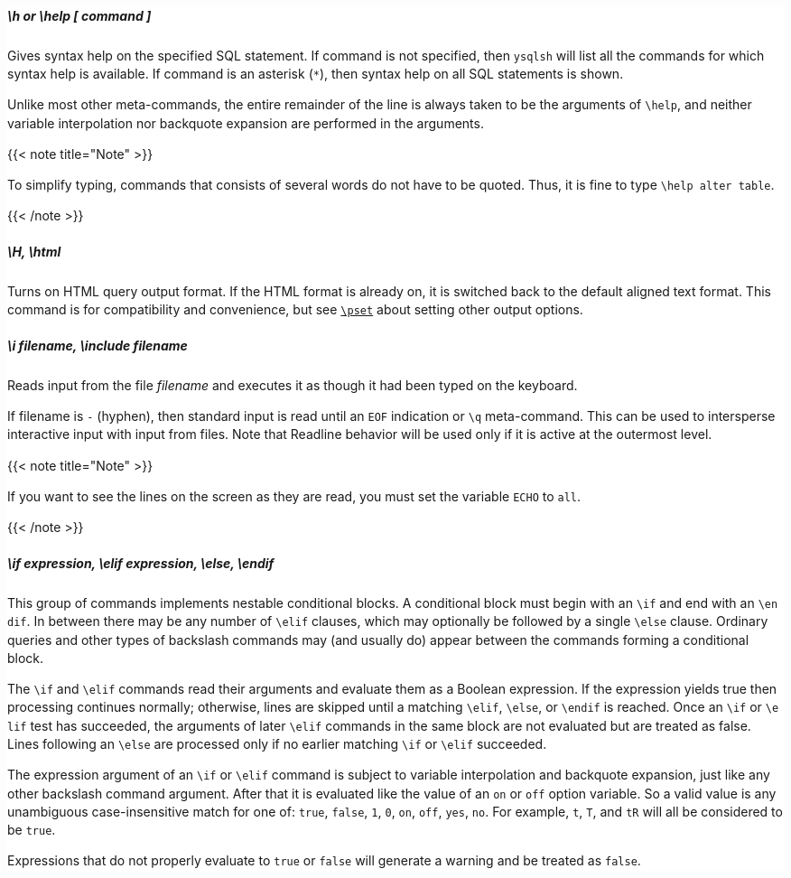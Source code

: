##### \h or \help [ command ]

Gives syntax help on the specified SQL statement. If command is not specified, then `ysqlsh` will list all the commands for which syntax help is available. If command is an asterisk (`*`), then syntax help on all SQL statements is shown.

Unlike most other meta-commands, the entire remainder of the line is always taken to be the arguments of `\help`, and neither variable interpolation nor backquote expansion are performed in the arguments.

{{< note title="Note" >}}

To simplify typing, commands that consists of several words do not have to be quoted. Thus, it is fine to type `\help alter table`.

{{< /note >}}

##### \H, \html

Turns on HTML query output format. If the HTML format is already on, it is switched back to the default aligned text format. This command is for compatibility and convenience, but see [`\pset`](#pset-option-value) about setting other output options.

##### \i *filename*, \include *filename*

Reads input from the file *filename* and executes it as though it had been typed on the keyboard.

If filename is `-` (hyphen), then standard input is read until an `EOF` indication or `\q` meta-command. This can be used to intersperse interactive input with input from files. Note that Readline behavior will be used only if it is active at the outermost level.

{{< note title="Note" >}}

If you want to see the lines on the screen as they are read, you must set the variable `ECHO` to `all`.

{{< /note >}}

##### \if expression, \elif expression, \else, \endif

This group of commands implements nestable conditional blocks. A conditional block must begin with an `\if` and end with an `\endif`. In between there may be any number of `\elif` clauses, which may optionally be followed by a single `\else` clause. Ordinary queries and other types of backslash commands may (and usually do) appear between the commands forming a conditional block.

The `\if` and `\elif` commands read their arguments and evaluate them as a Boolean expression. If the expression yields true then processing continues normally; otherwise, lines are skipped until a matching `\elif`, `\else`, or `\endif` is reached. Once an `\if` or `\elif` test has succeeded, the arguments of later `\elif` commands in the same block are not evaluated but are treated as false. Lines following an `\else` are processed only if no earlier matching `\if` or `\elif` succeeded.

The expression argument of an `\if` or `\elif` command is subject to variable interpolation and backquote expansion, just like any other backslash command argument. After that it is evaluated like the value of an `on` or `off` option variable. So a valid value is any unambiguous case-insensitive match for one of: `true`, `false`, `1`, `0`, `on`, `off`, `yes`, `no`. For example, `t`, `T`, and `tR` will all be considered to be `true`.

Expressions that do not properly evaluate to `true` or `false` will generate a warning and be treated as `false`.
